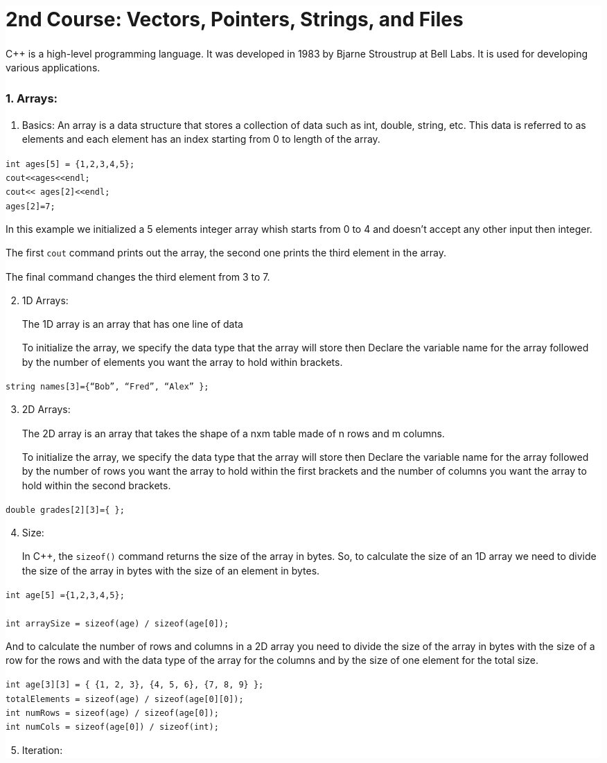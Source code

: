 ﻿


# **2nd Course: Vectors, Pointers, Strings, and Files**

C++ is a high-level programming language. It was developed in 1983 by Bjarne Stroustrup at Bell Labs. It is used for developing various applications.

### 1. Arrays:

1. Basics:
An array is a data structure that stores a collection of data such as int, double, string, etc. This data is referred to as elements and each element has an index starting from 0 to length of the array.
```
int ages[5] = {1,2,3,4,5};
cout<<ages<<endl;
cout<< ages[2]<<endl;
ages[2]=7;
```
In this example we initialized a 5 elements integer array whish starts from 0 to 4 and doesn’t accept any other input then integer.

The first `cout` command prints out the array, the second one prints the third element in the array.

The final command changes the third element from 3 to 7.

2. 1D Arrays:

	The 1D array is an array that has one line of data

	To initialize the array, we specify the data type that the array will store then Declare the variable name for the array followed by the number of elements you want the array to hold within brackets.
```
string names[3]={“Bob”, “Fred”, “Alex” };
```
3. 2D Arrays:

	The 2D array is an array that takes the shape of a nxm table made of n rows and m columns.

	To initialize the array, we specify the data type that the array will store then Declare the variable name for the array followed by the number of rows you want the array to hold within the first brackets and the number of columns you want the array to hold within the second brackets.
```
double grades[2][3]={ };
```
4. Size:

	In C++, the `sizeof()` command returns the size of the array in bytes. So, to calculate the size of an 1D array we need to divide the size of the array in bytes with the size of an element in bytes.
```
int age[5] ={1,2,3,4,5};

int arraySize = sizeof(age) / sizeof(age[0]);
```
And to calculate the number of rows and columns in a 2D array you need to divide the size of the array in bytes with the size of a row for the rows and with the data type of the array for the columns and by the size of one element for the total size.
```
int age[3][3] = { {1, 2, 3}, {4, 5, 6}, {7, 8, 9} };
totalElements = sizeof(age) / sizeof(age[0][0]);
int numRows = sizeof(age) / sizeof(age[0]);
int numCols = sizeof(age[0]) / sizeof(int);
```
5. Iteration:
